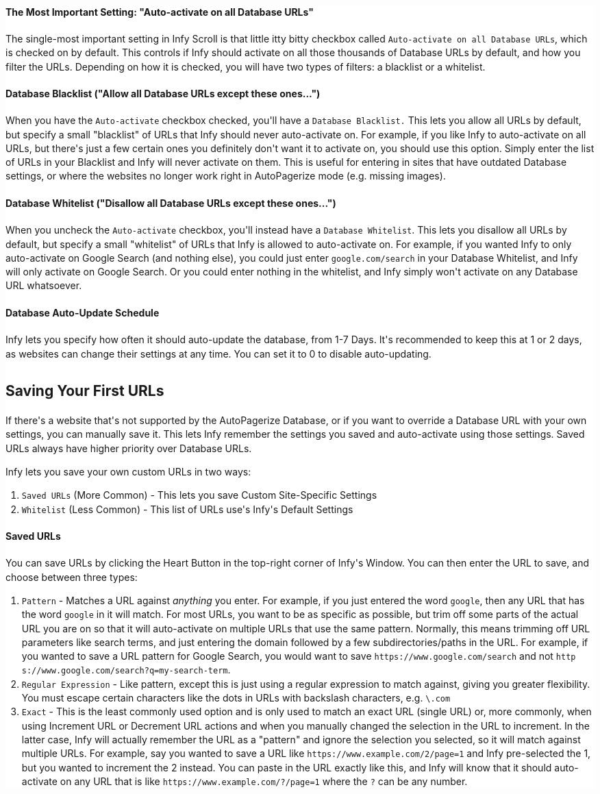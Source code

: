 #### The Most Important Setting: "Auto-activate on all Database URLs"
The single-most important setting in Infy Scroll is that little itty bitty checkbox called `Auto-activate on all Database URLs`, which is checked on by default. This controls if Infy should activate on all those thousands of Database URLs by default, and how you filter the URLs. Depending on how it is checked, you will have two types of filters: a blacklist or a whitelist.

#### Database Blacklist ("Allow all Database URLs except these ones...")
When you have the `Auto-activate` checkbox checked, you'll have a `Database Blacklist.` This lets you allow all URLs by default, but specify a small "blacklist" of URLs that Infy should never auto-activate on. For example, if you like Infy to auto-activate on all URLs, but there's just a few certain ones you definitely don't want it to activate on, you should use this option. Simply enter the list of URLs in your Blacklist and Infy will never activate on them. This is useful for entering in sites that have outdated Database settings, or where the websites no longer work right in AutoPagerize mode (e.g. missing images).

#### Database Whitelist ("Disallow all Database URLs except these ones...")
When you uncheck the `Auto-activate` checkbox, you'll instead have a `Database Whitelist`. This lets you disallow all URLs by default, but specify a small "whitelist" of URLs that Infy is allowed to auto-activate on. For example, if you wanted Infy to only auto-activate on Google Search (and nothing else), you could just enter `google.com/search` in your Database Whitelist, and Infy will only activate on Google Search. Or you could enter nothing in the whitelist, and Infy simply won't activate on any Database URL whatsoever.

#### Database Auto-Update Schedule
Infy lets you specify how often it should auto-update the database, from 1-7 Days. It's recommended to keep this at 1 or 2 days, as websites can change their settings at any time. You can set it to 0 to disable auto-updating.

## Saving Your First URLs
If there's a website that's not supported by the AutoPagerize Database, or if you want to override a Database URL with your own settings, you can manually save it. This lets Infy remember the settings you saved and auto-activate using those settings. Saved URLs always have higher priority over Database URLs.

Infy lets you save your own custom URLs in two ways:
1. `Saved URLs` (More Common) - This lets you save Custom Site-Specific Settings
2. `Whitelist` (Less Common) - This list of URLs use's Infy's Default Settings

#### Saved URLs
You can save URLs by clicking the Heart Button in the top-right corner of Infy's Window. You can then enter the URL to save, and choose between three types:
1. `Pattern` - Matches a URL against *anything* you enter. For example, if you just entered the word `google`, then any URL that has the word `google` in it will match. For most URLs, you want to be as specific as possible, but trim off some parts of the actual URL you are on so that it will auto-activate on multiple URLs that use the same pattern. Normally, this means trimming off URL parameters like search terms, and just entering the domain followed by a few subdirectories/paths in the URL. For example, if you wanted to save a URL pattern for Google Search, you would want to save `https://www.google.com/search` and not `https://www.google.com/search?q=my-search-term`.
2. `Regular Expression` - Like pattern, except this is just using a regular expression to match against, giving you greater flexibility. You must escape certain characters like the dots in URLs with backslash characters, e.g. `\.com`
3. `Exact` - This is the least commonly used option and is only used to match an exact URL (single URL) or, more commonly, when using Increment URL or Decrement URL actions and when you manually changed the selection in the URL to increment. In the latter case, Infy will actually remember the URL as a "pattern" and ignore the selection you selected, so it will match against multiple URLs. For example, say you wanted to save a URL like `https://www.example.com/2/page=1` and Infy pre-selected the 1, but you wanted to increment the 2 instead. You can paste in the URL exactly like this, and Infy will know that it should auto-activate on any URL that is like `https://www.example.com/?/page=1` where the `?` can be any number.
